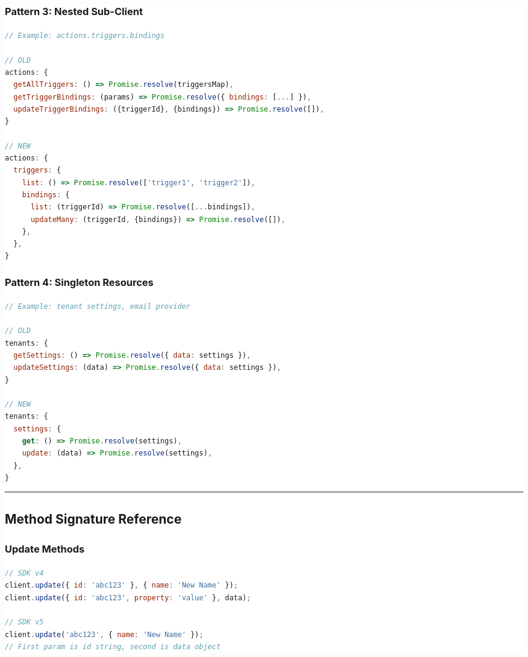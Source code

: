 ### Pattern 3: Nested Sub-Client

```javascript
// Example: actions.triggers.bindings

// OLD
actions: {
  getAllTriggers: () => Promise.resolve(triggersMap),
  getTriggerBindings: (params) => Promise.resolve({ bindings: [...] }),
  updateTriggerBindings: ({triggerId}, {bindings}) => Promise.resolve([]),
}

// NEW
actions: {
  triggers: {
    list: () => Promise.resolve(['trigger1', 'trigger2']),
    bindings: {
      list: (triggerId) => Promise.resolve([...bindings]),
      updateMany: (triggerId, {bindings}) => Promise.resolve([]),
    },
  },
}
```

### Pattern 4: Singleton Resources

```javascript
// Example: tenant settings, email provider

// OLD
tenants: {
  getSettings: () => Promise.resolve({ data: settings }),
  updateSettings: (data) => Promise.resolve({ data: settings }),
}

// NEW
tenants: {
  settings: {
    get: () => Promise.resolve(settings),
    update: (data) => Promise.resolve(settings),
  },
}
```

---

## Method Signature Reference

### Update Methods

```javascript
// SDK v4
client.update({ id: 'abc123' }, { name: 'New Name' });
client.update({ id: 'abc123', property: 'value' }, data);

// SDK v5
client.update('abc123', { name: 'New Name' });
// First param is id string, second is data object
```
